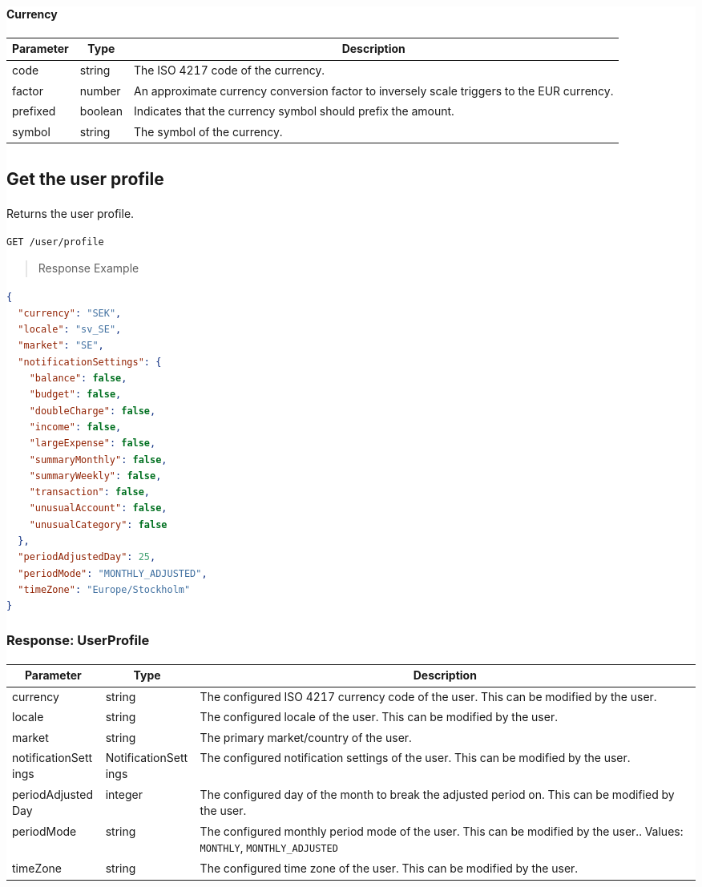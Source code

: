 
#### Currency

Parameter | Type | Description
--------- | ---- | -----------
code | string | The ISO 4217 code of the currency.
factor | number | An approximate currency conversion factor to inversely scale triggers to the EUR currency.
prefixed | boolean | Indicates that the currency symbol should prefix the amount.
symbol | string | The symbol of the currency.


## Get the user profile

Returns the user profile.

`GET /user/profile`

> Response Example

```json
{
  "currency": "SEK",
  "locale": "sv_SE",
  "market": "SE",
  "notificationSettings": {
    "balance": false,
    "budget": false,
    "doubleCharge": false,
    "income": false,
    "largeExpense": false,
    "summaryMonthly": false,
    "summaryWeekly": false,
    "transaction": false,
    "unusualAccount": false,
    "unusualCategory": false
  },
  "periodAdjustedDay": 25,
  "periodMode": "MONTHLY_ADJUSTED",
  "timeZone": "Europe/Stockholm"
}
```


### Response: UserProfile

Parameter | Type | Description
--------- | ---- | -----------
currency | string | The configured ISO 4217 currency code of the user. This can be modified by the user.
locale | string | The configured locale of the user. This can be modified by the user.
market | string | The primary market/country of the user.
notificationSettings | NotificationSettings | The configured notification settings of the user. This can be modified by the user.
periodAdjustedDay | integer | The configured day of the month to break the adjusted period on. This can be modified by the user.
periodMode | string | The configured monthly period mode of the user. This can be modified by the user.. Values: <code style="white-space: nowrap;">MONTHLY</code>, <code style="white-space: nowrap;">MONTHLY_ADJUSTED</code>
timeZone | string | The configured time zone of the user. This can be modified by the user.
